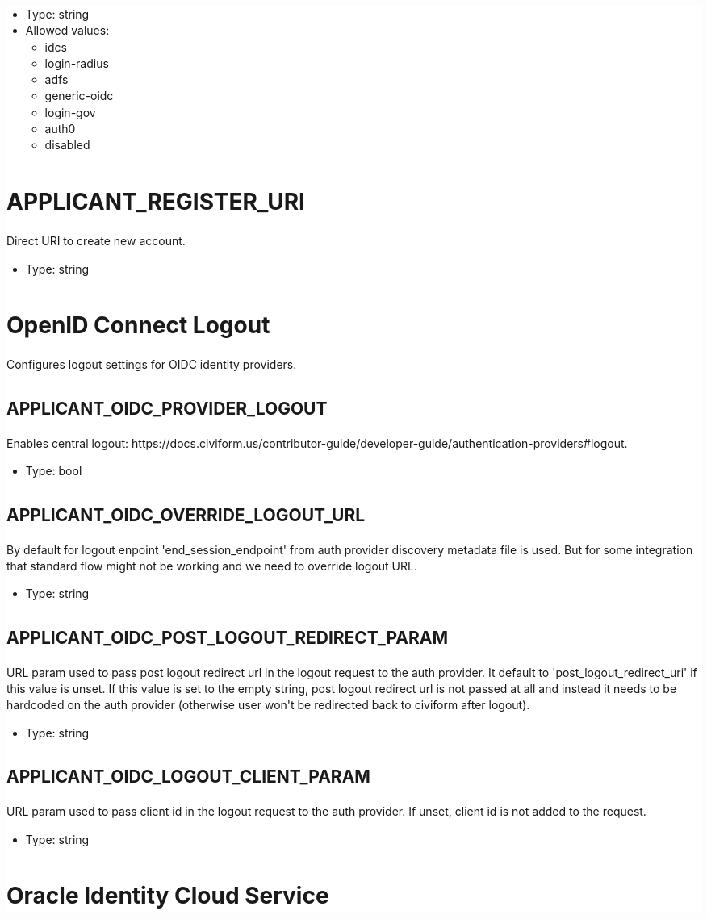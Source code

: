 - Type: string
- Allowed values:
   - idcs
   - login-radius
   - adfs
   - generic-oidc
   - login-gov
   - auth0
   - disabled

# APPLICANT_REGISTER_URI

Direct URI to create new account.

- Type: string

# OpenID Connect Logout

Configures logout settings for OIDC identity providers.

## APPLICANT_OIDC_PROVIDER_LOGOUT

Enables central logout: https://docs.civiform.us/contributor-guide/developer-guide/authentication-providers#logout.

- Type: bool

## APPLICANT_OIDC_OVERRIDE_LOGOUT_URL

By default for logout enpoint 'end_session_endpoint' from auth provider discovery metadata file is used. But for some integration that standard flow might not be working and we need to override logout URL.

- Type: string

## APPLICANT_OIDC_POST_LOGOUT_REDIRECT_PARAM

URL param used to pass post logout redirect url in the logout request to the auth provider. It default to 'post_logout_redirect_uri' if this value is unset. If this value is set to the empty string, post logout redirect url is not passed at all and instead it needs to be hardcoded on the auth provider (otherwise user won't be redirected back to civiform after logout).

- Type: string

## APPLICANT_OIDC_LOGOUT_CLIENT_PARAM

URL param used to pass client id in the logout request to the auth provider. If unset, client id is not added to the request.

- Type: string

# Oracle Identity Cloud Service
